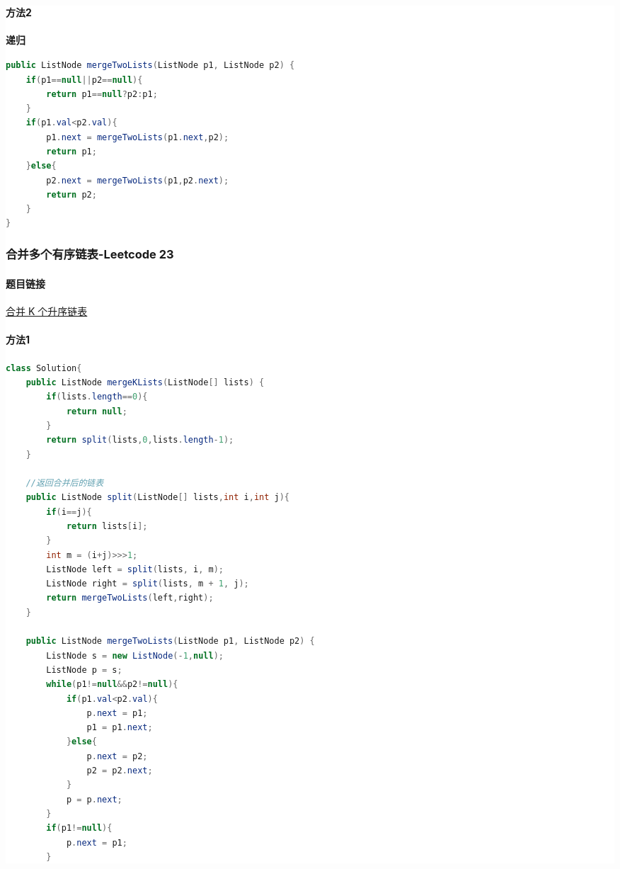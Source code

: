 

#### 方法2

**递归**

```java
public ListNode mergeTwoLists(ListNode p1, ListNode p2) {
    if(p1==null||p2==null){
        return p1==null?p2:p1;
    }
    if(p1.val<p2.val){
        p1.next = mergeTwoLists(p1.next,p2);
        return p1;
    }else{
        p2.next = mergeTwoLists(p1,p2.next);
        return p2;
    }
}
```



### 合并多个有序链表-Leetcode 23

#### 题目链接

[合并 K 个升序链表](https://leetcode.cn/problems/merge-k-sorted-lists/)

#### 方法1

```java
class Solution{
	public ListNode mergeKLists(ListNode[] lists) {
        if(lists.length==0){
            return null;
        }
        return split(lists,0,lists.length-1);
    }

    //返回合并后的链表
    public ListNode split(ListNode[] lists,int i,int j){
        if(i==j){
            return lists[i];
        }
        int m = (i+j)>>>1;
        ListNode left = split(lists, i, m);
        ListNode right = split(lists, m + 1, j);
        return mergeTwoLists(left,right);
    }

    public ListNode mergeTwoLists(ListNode p1, ListNode p2) {
        ListNode s = new ListNode(-1,null);
        ListNode p = s;
        while(p1!=null&&p2!=null){
            if(p1.val<p2.val){
                p.next = p1;
                p1 = p1.next;
            }else{
                p.next = p2;
                p2 = p2.next;
            }
            p = p.next;
        }
        if(p1!=null){
            p.next = p1;
        }
```